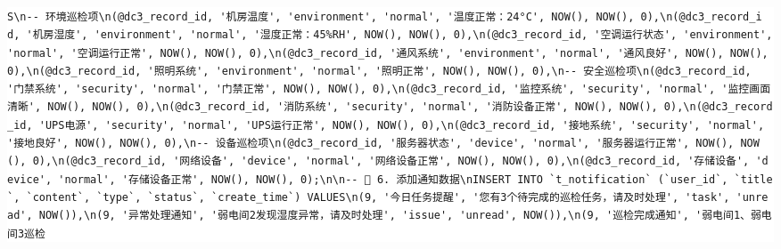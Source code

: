 ```diff
S\n-- 环境巡检项\n(@dc3_record_id, '机房温度', 'environment', 'normal', '温度正常：24°C', NOW(), NOW(), 0),\n(@dc3_record_id, '机房湿度', 'environment', 'normal', '湿度正常：45%RH', NOW(), NOW(), 0),\n(@dc3_record_id, '空调运行状态', 'environment', 'normal', '空调运行正常', NOW(), NOW(), 0),\n(@dc3_record_id, '通风系统', 'environment', 'normal', '通风良好', NOW(), NOW(), 0),\n(@dc3_record_id, '照明系统', 'environment', 'normal', '照明正常', NOW(), NOW(), 0),\n-- 安全巡检项\n(@dc3_record_id, '门禁系统', 'security', 'normal', '门禁正常', NOW(), NOW(), 0),\n(@dc3_record_id, '监控系统', 'security', 'normal', '监控画面清晰', NOW(), NOW(), 0),\n(@dc3_record_id, '消防系统', 'security', 'normal', '消防设备正常', NOW(), NOW(), 0),\n(@dc3_record_id, 'UPS电源', 'security', 'normal', 'UPS运行正常', NOW(), NOW(), 0),\n(@dc3_record_id, '接地系统', 'security', 'normal', '接地良好', NOW(), NOW(), 0),\n-- 设备巡检项\n(@dc3_record_id, '服务器状态', 'device', 'normal', '服务器运行正常', NOW(), NOW(), 0),\n(@dc3_record_id, '网络设备', 'device', 'normal', '网络设备正常', NOW(), NOW(), 0),\n(@dc3_record_id, '存储设备', 'device', 'normal', '存储设备正常', NOW(), NOW(), 0);\n\n-- 🔧 6. 添加通知数据\nINSERT INTO `t_notification` (`user_id`, `title`, `content`, `type`, `status`, `create_time`) VALUES\n(9, '今日任务提醒', '您有3个待完成的巡检任务，请及时处理', 'task', 'unread', NOW()),\n(9, '异常处理通知', '弱电间2发现湿度异常，请及时处理', 'issue', 'unread', NOW()),\n(9, '巡检完成通知', '弱电间1、弱电间3巡检